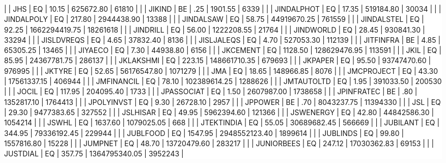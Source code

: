 |  | JHS | EQ | 10.15 | 625672.80 | 61810 |
|  | JIKIND | BE | .25 | 1901.55 | 6339 |
|  | JINDALPHOT | EQ | 17.35 | 519184.80 | 30034 |
|  | JINDALPOLY | EQ | 217.80 | 2944438.90 | 13388 |
|  | JINDALSAW | EQ | 58.75 | 44919670.25 | 761559 |
|  | JINDALSTEL | EQ | 92.25 | 1662294419.75 | 18261618 |
|  | JINDRILL | EQ | 56.00 | 1222208.55 | 21764 |
|  | JINDWORLD | EQ | 28.45 | 930841.30 | 33294 |
|  | JISLDVREQS | EQ | 4.65 | 37832.40 | 8136 |
|  | JISLJALEQS | EQ | 4.70 | 527053.30 | 112139 |
|  | JITFINFRA | BE | 4.85 | 65305.25 | 13465 |
|  | JIYAECO | EQ | 7.30 | 44938.80 | 6156 |
|  | JKCEMENT | EQ | 1128.50 | 128629476.95 | 113591 |
|  | JKIL | EQ | 85.95 | 24367781.75 | 286137 |
|  | JKLAKSHMI | EQ | 223.15 | 148661710.35 | 679693 |
|  | JKPAPER | EQ | 95.50 | 93747470.60 | 976995 |
|  | JKTYRE | EQ | 52.65 | 56176547.80 | 1071279 |
|  | JMA | EQ | 18.65 | 148966.85 | 8076 |
|  | JMCPROJECT | EQ | 43.30 | 17561337.15 | 406944 |
|  | JMFINANCIL | EQ | 78.10 | 102389614.25 | 1288626 |
|  | JMTAUTOLTD | EQ | 1.95 | 391033.50 | 200530 |
|  | JOCIL | EQ | 117.95 | 204095.40 | 1733 |
|  | JPASSOCIAT | EQ | 1.50 | 2607987.00 | 1738658 |
|  | JPINFRATEC | BE | .80 | 1352817.10 | 1764413 |
|  | JPOLYINVST | EQ | 9.30 | 26728.10 | 2957 |
|  | JPPOWER | BE | .70 | 8043237.75 | 11394330 |
|  | JSL | EQ | 29.30 | 9477383.65 | 327552 |
|  | JSLHISAR | EQ | 49.95 | 5962394.60 | 121366 |
|  | JSWENERGY | EQ | 42.80 | 44842586.30 | 1054214 |
|  | JSWHL | EQ | 1637.60 | 1079025.05 | 668 |
|  | JTEKTINDIA | EQ | 55.05 | 30689682.45 | 566669 |
|  | JUBILANT | EQ | 344.95 | 79336192.45 | 229944 |
|  | JUBLFOOD | EQ | 1547.95 | 2948552123.40 | 1899614 |
|  | JUBLINDS | EQ | 99.80 | 1557816.80 | 15228 |
|  | JUMPNET | EQ | 48.70 | 13720479.60 | 283217 |
|  | JUNIORBEES | EQ | 247.12 | 17030362.83 | 69153 |
|  | JUSTDIAL | EQ | 357.75 | 1364795340.05 | 3952243 |